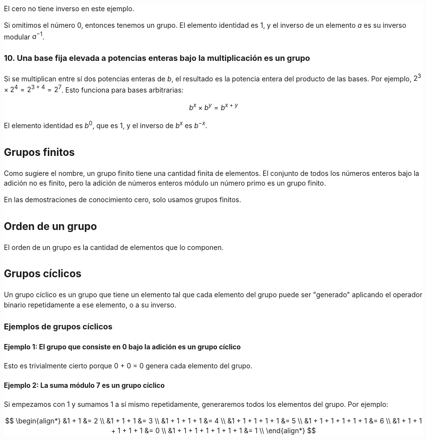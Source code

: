 El cero no tiene inverso en este ejemplo.

Si omitimos el número 0, entonces tenemos un grupo. El elemento identidad es 1, y el inverso de un elemento $a$ es su inverso modular $a^{-1}$.

### 10. Una base fija elevada a potencias enteras bajo la multiplicación es un grupo

Si se multiplican entre sí dos potencias enteras de $b$, el resultado es la potencia entera del producto de las bases. Por ejemplo, $2^3 \times 2^4 = 2^{3 + 4} = 2^7$. Esto funciona para bases arbitrarias:

$$
b^x \times b^y = b^{x + y}
$$

El elemento identidad es $b^0$, que es $1$, y el inverso de $b^x$ es $b^{-x}$.

## Grupos finitos

Como sugiere el nombre, un grupo finito tiene una cantidad finita de elementos. El conjunto de todos los números enteros bajo la adición no es finito, pero la adición de números enteros módulo un número primo es un grupo finito.

En las demostraciones de conocimiento cero, solo usamos grupos finitos.

## Orden de un grupo

El orden de un grupo es la cantidad de elementos que lo componen.

## Grupos cíclicos

Un grupo cíclico es un grupo que tiene un elemento tal que cada elemento del grupo puede ser "generado" aplicando el operador binario repetidamente a ese elemento, o a su inverso.

### Ejemplos de grupos cíclicos

#### Ejemplo 1: El grupo que consiste en 0 bajo la adición es un grupo cíclico

Esto es trivialmente cierto porque 0 + 0 = 0 genera cada elemento del grupo.

#### Ejemplo 2: La suma módulo 7 es un grupo cíclico

Si empezamos con 1 y sumamos 1 a sí mismo repetidamente, generaremos todos los elementos del grupo. Por ejemplo:

$$
\begin{align*}
&1 + 1 &= 2 \\
&1 + 1 + 1 &= 3 \\
&1 + 1 + 1 + 1 &= 4 \\
&1 + 1 + 1 + 1 + 1 &= 5 \\
&1 + 1 + 1 + 1 + 1 + 1 &= 6 \\
&1 + 1 + 1 + 1 + 1 + 1 &= 0 \\
&1 + 1 + 1 + 1 + 1 + 1 + 1 &= 1 \\
\end{align*}
$$
